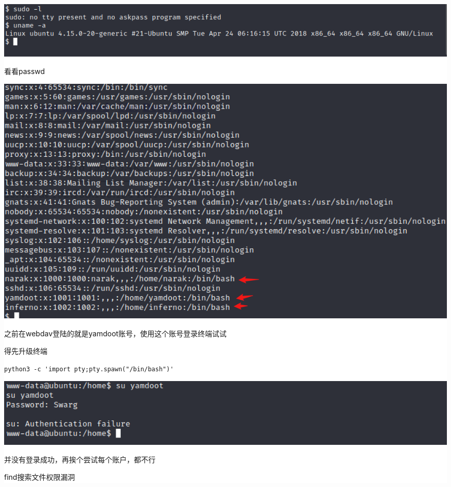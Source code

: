 ![image](https://github.com/FeiNiao/feiniao.github.io/blob/master/_posts/images/3SLSp-2YuWm0uuDNHY4p3Q5XZ_kmzWMQGncpq192nqA.png?raw=true)

看看passwd

![image](https://github.com/FeiNiao/feiniao.github.io/blob/master/_posts/images/VxadTzeVuSZS-YQ-ko0IvCvS-KIWvH8x4_TYUjj-S8Y.png?raw=true)

之前在webdav登陆的就是yamdoot账号，使用这个账号登录终端试试

得先升级终端

```Plain Text
python3 -c 'import pty;pty.spawn("/bin/bash")'
```
![image](https://github.com/FeiNiao/feiniao.github.io/blob/master/_posts/images/68nnmMCSbmaOcokfpKyWYCUL1MEWMyyBIY7fgdUBX9o.png?raw=true)

并没有登录成功，再挨个尝试每个账户，都不行

find搜索文件权限漏洞
